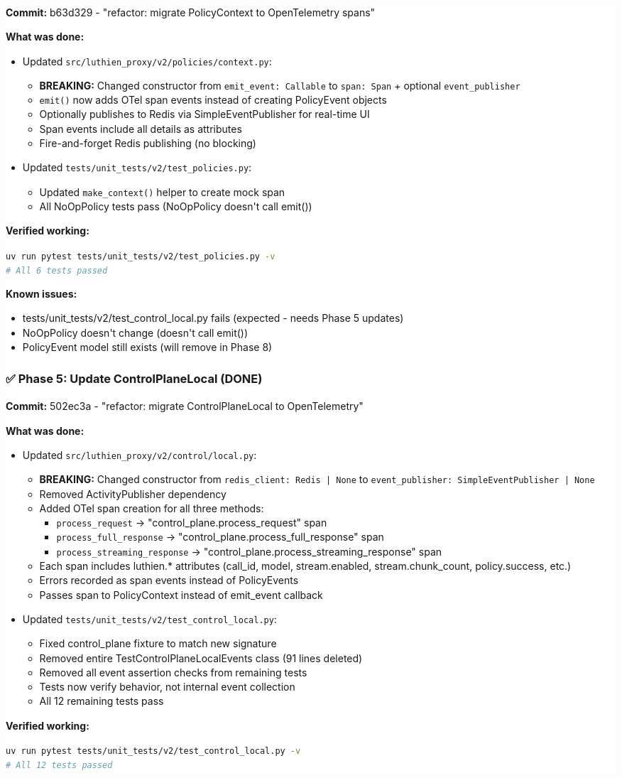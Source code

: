 **Commit:** b63d329 - "refactor: migrate PolicyContext to OpenTelemetry spans"

**What was done:**
- Updated `src/luthien_proxy/v2/policies/context.py`:
  - **BREAKING:** Changed constructor from `emit_event: Callable` to `span: Span` + optional `event_publisher`
  - `emit()` now adds OTel span events instead of creating PolicyEvent objects
  - Optionally publishes to Redis via SimpleEventPublisher for real-time UI
  - Span events include all details as attributes
  - Fire-and-forget Redis publishing (no blocking)

- Updated `tests/unit_tests/v2/test_policies.py`:
  - Updated `make_context()` helper to create mock span
  - All NoOpPolicy tests pass (NoOpPolicy doesn't call emit())

**Verified working:**
```bash
uv run pytest tests/unit_tests/v2/test_policies.py -v
# All 6 tests passed
```

**Known issues:**
- tests/unit_tests/v2/test_control_local.py fails (expected - needs Phase 5 updates)
- NoOpPolicy doesn't change (doesn't call emit())
- PolicyEvent model still exists (will remove in Phase 8)

### ✅ Phase 5: Update ControlPlaneLocal (DONE)

**Commit:** 502ec3a - "refactor: migrate ControlPlaneLocal to OpenTelemetry"

**What was done:**
- Updated `src/luthien_proxy/v2/control/local.py`:
  - **BREAKING:** Changed constructor from `redis_client: Redis | None` to `event_publisher: SimpleEventPublisher | None`
  - Removed ActivityPublisher dependency
  - Added OTel span creation for all three methods:
    - `process_request` → "control_plane.process_request" span
    - `process_full_response` → "control_plane.process_full_response" span
    - `process_streaming_response` → "control_plane.process_streaming_response" span
  - Each span includes luthien.* attributes (call_id, model, stream.enabled, stream.chunk_count, policy.success, etc.)
  - Errors recorded as span events instead of PolicyEvents
  - Passes span to PolicyContext instead of emit_event callback

- Updated `tests/unit_tests/v2/test_control_local.py`:
  - Fixed control_plane fixture to match new signature
  - Removed entire TestControlPlaneLocalEvents class (91 lines deleted)
  - Removed all event assertion checks from remaining tests
  - Tests now verify behavior, not internal event collection
  - All 12 remaining tests pass

**Verified working:**

```bash
uv run pytest tests/unit_tests/v2/test_control_local.py -v
# All 12 tests passed
```
